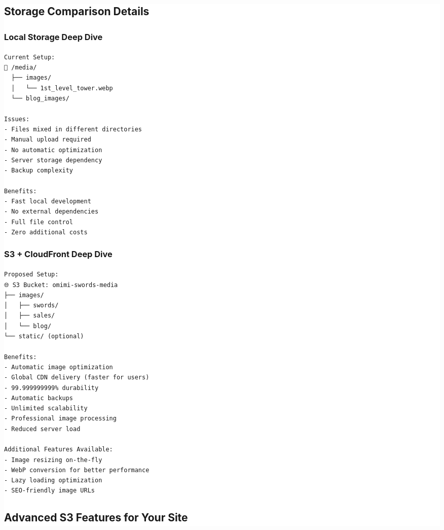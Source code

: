 ## Storage Comparison Details

### Local Storage Deep Dive
```
Current Setup:
📁 /media/
  ├── images/
  │   └── 1st_level_tower.webp
  └── blog_images/

Issues:
- Files mixed in different directories
- Manual upload required
- No automatic optimization
- Server storage dependency
- Backup complexity

Benefits:
- Fast local development
- No external dependencies
- Full file control
- Zero additional costs
```

### S3 + CloudFront Deep Dive
```
Proposed Setup:
🌐 S3 Bucket: omimi-swords-media
├── images/
│   ├── swords/
│   ├── sales/
│   └── blog/
└── static/ (optional)

Benefits:
- Automatic image optimization
- Global CDN delivery (faster for users)
- 99.999999999% durability
- Automatic backups
- Unlimited scalability
- Professional image processing
- Reduced server load

Additional Features Available:
- Image resizing on-the-fly
- WebP conversion for better performance
- Lazy loading optimization
- SEO-friendly image URLs
```

## Advanced S3 Features for Your Site
